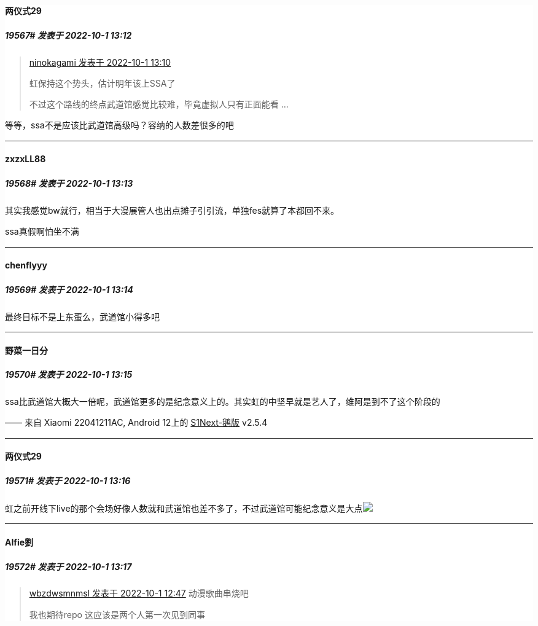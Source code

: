 ####  两仪式29  
##### 19567#       发表于 2022-10-1 13:12

<blockquote><a href="httphttps://bbs.saraba1st.com/2b/forum.php?mod=redirect&amp;goto=findpost&amp;pid=57719341&amp;ptid=2095525" target="_blank">ninokagami 发表于 2022-10-1 13:10</a>

虹保持这个势头，估计明年该上SSA了

不过这个路线的终点武道馆感觉比较难，毕竟虚拟人只有正面能看 ...</blockquote>
等等，ssa不是应该比武道馆高级吗？容纳的人数差很多的吧

*****

####  zxzxLL88  
##### 19568#       发表于 2022-10-1 13:13

其实我感觉bw就行，相当于大漫展管人也出点摊子引引流，单独fes就算了本都回不来。

ssa真假啊怕坐不满



*****

####  chenflyyy  
##### 19569#       发表于 2022-10-1 13:14

最终目标不是上东蛋么，武道馆小得多吧

*****

####  野菜一日分  
##### 19570#       发表于 2022-10-1 13:15

ssa比武道馆大概大一倍呢，武道馆更多的是纪念意义上的。其实虹的中坚早就是艺人了，维阿是到不了这个阶段的

—— 来自 Xiaomi 22041211AC, Android 12上的 [S1Next-鹅版](https://github.com/ykrank/S1-Next/releases) v2.5.4

*****

####  两仪式29  
##### 19571#       发表于 2022-10-1 13:16

虹之前开线下live的那个会场好像人数就和武道馆也差不多了，不过武道馆可能纪念意义是大点<img src="https://static.saraba1st.com/image/smiley/face2017/009.gif" referrerpolicy="no-referrer">

*****

####  Alfie劉  
##### 19572#       发表于 2022-10-1 13:17

<blockquote><a href="httphttps://bbs.saraba1st.com/2b/forum.php?mod=redirect&amp;goto=findpost&amp;pid=57719146&amp;ptid=2095525" target="_blank">wbzdwsmnmsl 发表于 2022-10-1 12:47</a>
动漫歌曲串烧吧

我也期待repo 这应该是两个人第一次见到同事
